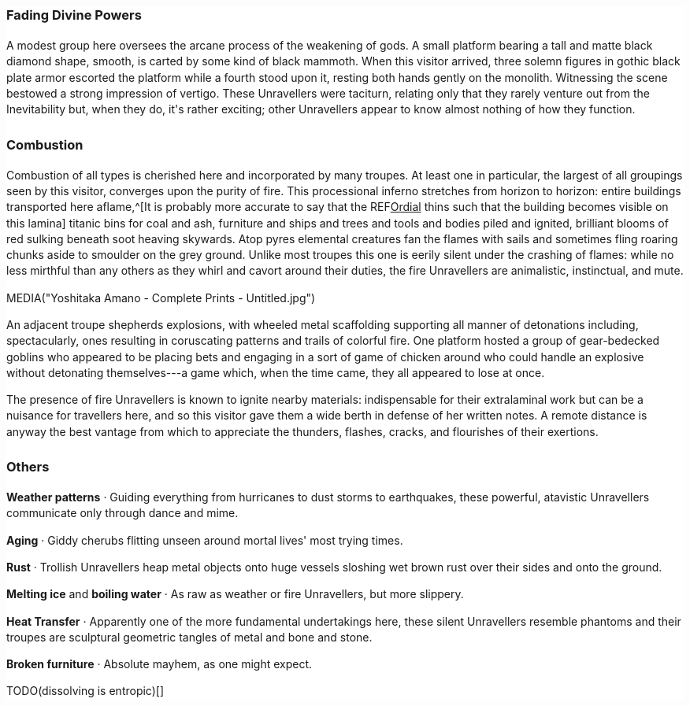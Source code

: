### Fading Divine Powers

A modest group here oversees the arcane process of the weakening of gods. A small platform bearing a tall and matte black diamond shape, smooth, is carted by some kind of black mammoth. When this visitor arrived, three solemn figures in gothic black plate armor escorted the platform while a fourth stood upon it, resting both hands gently on the monolith. Witnessing the scene bestowed a strong impression of vertigo. These Unravellers were taciturn, relating only that they rarely venture out from the Inevitability but, when they do, it's rather exciting; other Unravellers appear to know almost nothing of how they function.

### Combustion

Combustion of all types is cherished here and incorporated by many troupes. At least one in particular, the largest of all groupings seen by this visitor, converges upon the purity of fire. This processional inferno stretches from horizon to horizon: entire buildings transported here aflame,^[It is probably more accurate to say that the REF[Ordial](ordial-plane) thins such that the building becomes visible on this lamina] titanic bins for coal and ash, furniture and ships and trees and tools and bodies piled and ignited, brilliant blooms of red sulking beneath soot heaving skywards. Atop pyres elemental creatures fan the flames with sails and sometimes fling roaring chunks aside to smoulder on the grey ground. Unlike most troupes this one is eerily silent under the crashing of flames: while no less mirthful than any others as they whirl and cavort around their duties, the fire Unravellers are animalistic, instinctual, and mute.

MEDIA("Yoshitaka Amano - Complete Prints - Untitled.jpg")

An adjacent troupe shepherds explosions, with wheeled metal scaffolding supporting all manner of detonations including, spectacularly, ones resulting in coruscating patterns and trails of colorful fire. One platform hosted a group of gear-bedecked goblins who appeared to be placing bets and engaging in a sort of game of chicken around who could handle an explosive without detonating themselves---a game which, when the time came, they all appeared to lose at once.

The presence of fire Unravellers is known to ignite nearby materials: indispensable for their extralaminal work but can be a nuisance for travellers here, and so this visitor gave them a wide berth in defense of her written notes. A remote distance is anyway the best vantage from which to appreciate the thunders, flashes, cracks, and flourishes of their exertions.

### Others

**Weather patterns** · Guiding everything from hurricanes to dust storms to earthquakes, these powerful, atavistic Unravellers communicate only through dance and mime.

**Aging** · Giddy cherubs flitting unseen around mortal lives' most trying times.

**Rust** · Trollish Unravellers heap metal objects onto huge vessels sloshing wet brown rust over their sides and onto the ground.

**Melting ice** and **boiling water** · As raw as weather or fire Unravellers, but more slippery.

**Heat Transfer** · Apparently one of the more fundamental undertakings here, these silent Unravellers resemble phantoms and their troupes are sculptural geometric tangles of metal and bone and stone.

**Broken furniture** · Absolute mayhem, as one might expect.

TODO(dissolving is entropic)[]
